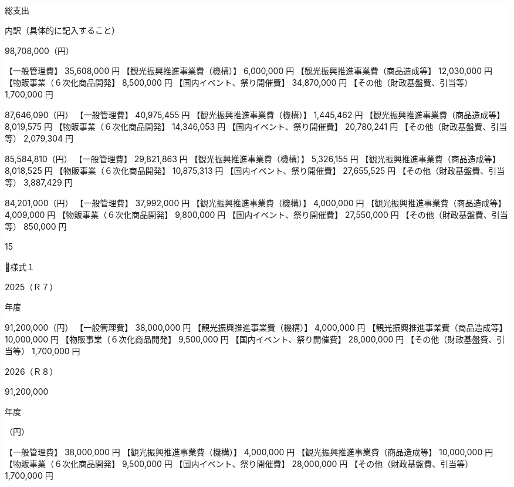 総支出

内訳（具体的に記入すること）

98,708,000（円）

【一般管理費】                        35,608,000 円
【観光振興推進事業費（機構）】          6,000,000 円
【観光振興推進事業費（商品造成等】    12,030,000 円
【物販事業（６次化商品開発】            8,500,000 円
【国内イベント、祭り開催費】          34,870,000 円
【その他（財政基盤費、引当等）          1,700,000 円

87,646,090（円）  【一般管理費】                        40,975,455 円
【観光振興推進事業費（機構）】          1,445,462 円
【観光振興推進事業費（商品造成等】      8,019,575 円
【物販事業（６次化商品開発】          14,346,053 円
【国内イベント、祭り開催費】          20,780,241 円
【その他（財政基盤費、引当等）          2,079,304 円

85,584,810（円）  【一般管理費】                        29,821,863 円
【観光振興推進事業費（機構）】          5,326,155 円
【観光振興推進事業費（商品造成等】      8,018,525 円
【物販事業（６次化商品開発】          10,875,313 円
【国内イベント、祭り開催費】          27,655,525 円
【その他（財政基盤費、引当等）          3,887,429 円

84,201,000（円）  【一般管理費】                        37,992,000 円
【観光振興推進事業費（機構）】          4,000,000 円
【観光振興推進事業費（商品造成等】      4,009,000 円
【物販事業（６次化商品開発】            9,800,000 円
【国内イベント、祭り開催費】          27,550,000 円
【その他（財政基盤費、引当等）              850,000 円

15

様式１

2025（Ｒ７）

年度

91,200,000（円）  【一般管理費】                        38,000,000 円
【観光振興推進事業費（機構）】          4,000,000 円
【観光振興推進事業費（商品造成等】    10,000,000 円
【物販事業（６次化商品開発】            9,500,000 円
【国内イベント、祭り開催費】          28,000,000 円
【その他（財政基盤費、引当等）          1,700,000 円

2026（Ｒ８）

91,200,000

年度

（円）

【一般管理費】                        38,000,000 円
【観光振興推進事業費（機構）】          4,000,000 円
【観光振興推進事業費（商品造成等】    10,000,000 円
【物販事業（６次化商品開発】            9,500,000 円
【国内イベント、祭り開催費】          28,000,000 円
【その他（財政基盤費、引当等）          1,700,000 円
